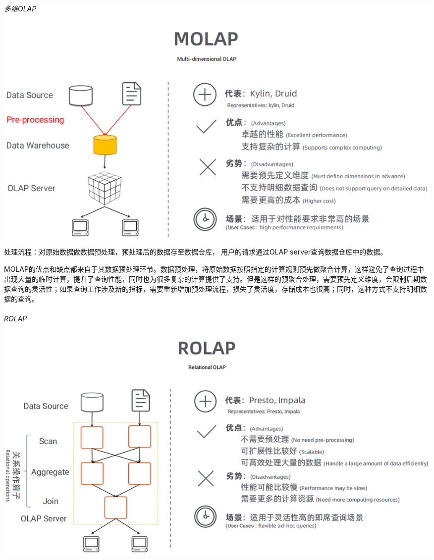###### 多维OLAP

![](../picture/2/201.png)

处理流程：对原始数据做数据预处理，预处理后的数据存至数据仓库， 用户的请求通过OLAP server查询数据仓库中的数据。

MOLAP的优点和缺点都来自于其数据预处理环节。数据预处理，将原始数据按照指定的计算规则预先做聚合计算，这样避免了查询过程中出现大量的临时计算，提升了查询性能，同时也为很多复杂的计算提供了支持。但是这样的预聚合处理，需要预先定义维度，会限制后期数据查询的灵活性；如果查询工作涉及新的指标，需要重新增加预处理流程，损失了灵活度，存储成本也很高；同时，这种方式不支持明细数据的查询。

###### ROLAP

![](../picture/2/202.png)
